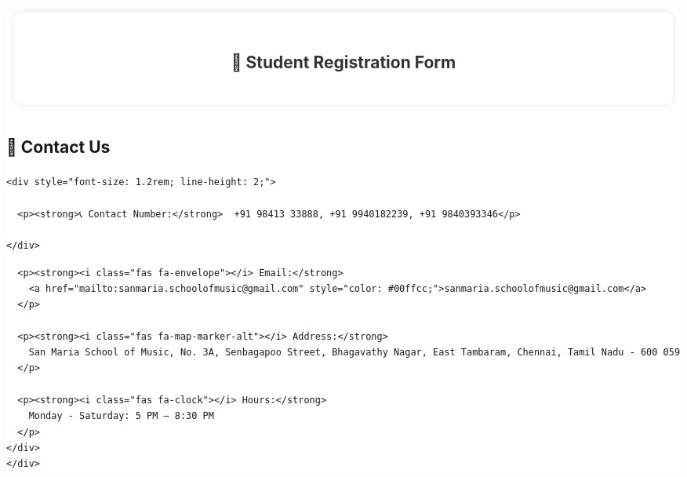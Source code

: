 <section id="form" class="courses" data-aos="fade-down">
  <div class="form-container" style="max-width: 800px; margin: 40px auto; padding: 20px; background: #fff; border-radius: 10px; box-shadow: 0 0 10px rgba(0,0,0,0.1);">
    <h2 style="text-align: center; color: #333;">📝 Student Registration Form</h2>
    <iframe src="https://docs.google.com/forms/d/e/1FAIpQLSfLXU35XWO1dDyfifz0Y0Nn00MF0QGLtBNMXD0e6Gk9iMKdkQ/viewform?embedded=true" 
            width="100%" 
            height="800" 
            frameborder="0" 
            marginheight="0" 
            marginwidth="0">
      Loading…
    </iframe>
  </div>
  
</section>


  <section id="contact" class="contact" data-aos="fade-up">
    <h2>📩 Contact Us</h2>
  
    <div style="font-size: 1.2rem; line-height: 2;">
  
      <p><strong>📞 Contact Number:</strong>  +91 98413 33888, +91 9940182239, +91 9840393346</p>
  
    </div>
  </section>
  
      <p><strong><i class="fas fa-envelope"></i> Email:</strong>
        <a href="mailto:sanmaria.schoolofmusic@gmail.com" style="color: #00ffcc;">sanmaria.schoolofmusic@gmail.com</a>
      </p>
  
      <p><strong><i class="fas fa-map-marker-alt"></i> Address:</strong>  
        San Maria School of Music, No. 3A, Senbagapoo Street, Bhagavathy Nagar, East Tambaram, Chennai, Tamil Nadu - 600 059
      </p>
  
      <p><strong><i class="fas fa-clock"></i> Hours:</strong>  
        Monday - Saturday: 5 PM – 8:30 PM
      </p>
    </div>
    </div>
  </section>

<link rel="stylesheet" href="https://cdnjs.cloudflare.com/ajax/libs/font-awesome/6.4.0/css/all.min.css"/>

<style>
  .social-icons a {
    margin: 0 15px;
    transition: transform 0.3s ease, color 0.3s ease;
    display: inline-block;
  }

  .social-icons a:hover {
    transform: scale(1.3) rotate(10deg);
  }
